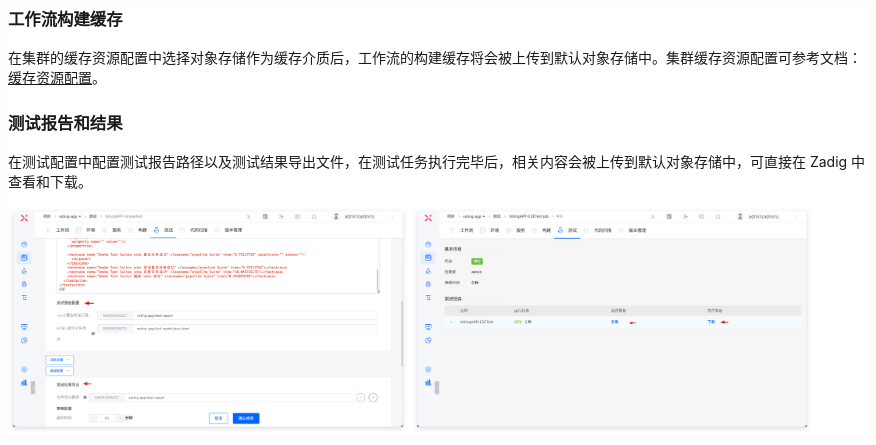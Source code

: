 ### 工作流构建缓存

在集群的缓存资源配置中选择对象存储作为缓存介质后，工作流的构建缓存将会被上传到默认对象存储中。集群缓存资源配置可参考文档：[缓存资源配置](/cn/Zadig%20v2.2.0/pages/cluster_manage/#缓存资源配置)。

### 测试报告和结果

在测试配置中配置测试报告路径以及测试结果导出文件，在测试任务执行完毕后，相关内容会被上传到默认对象存储中，可直接在 Zadig 中查看和下载。

<img src="../../../../_images/s3_test_report_demo.png" width="400">
<img src="../../../../_images/s3_test_report_demo_1.png" width="400">
